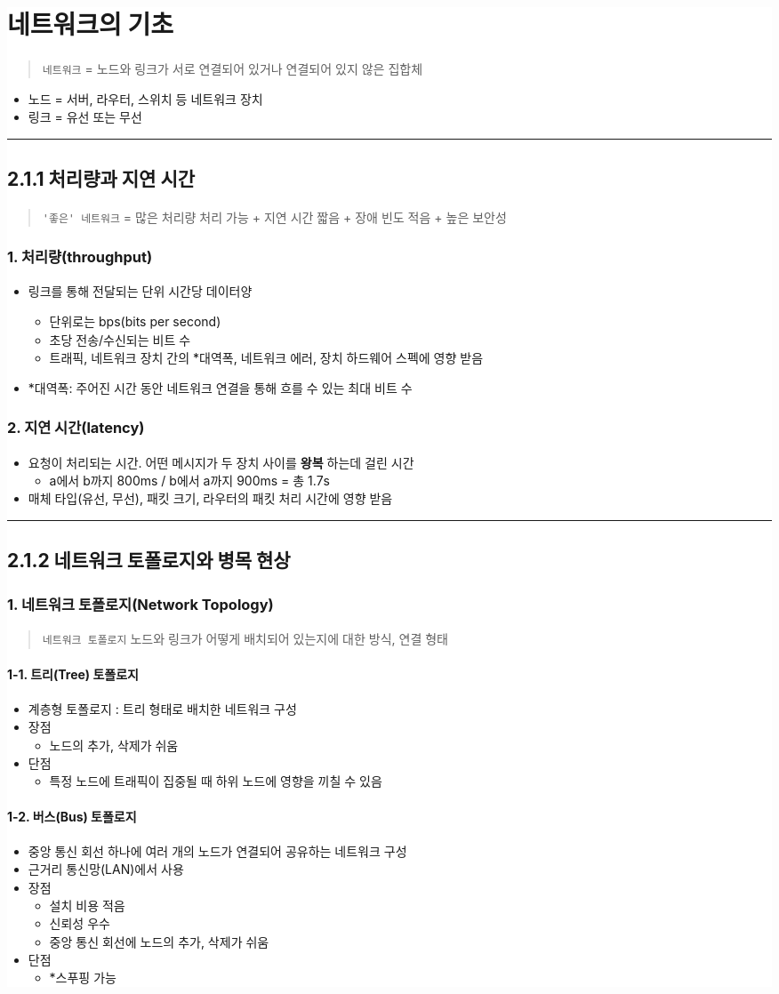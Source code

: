 
# 네트워크의 기초

> `네트워크` = 노드와 링크가 서로 연결되어 있거나 연결되어 있지 않은 집합체

- 노드 = 서버, 라우터, 스위치 등 네트워크 장치
- 링크 = 유선 또는 무선

---

## 2.1.1 처리량과 지연 시간

> `'좋은' 네트워크` = 많은 처리량 처리 가능 + 지연 시간 짧음 + 장애 빈도 적음 + 높은 보안성

### 1. 처리량(throughput)
- 링크를 통해 전달되는 단위 시간당 데이터양
    - 단위로는 bps(bits per second)
    - 초당 전송/수신되는 비트 수
    - 트래픽, 네트워크 장치 간의 *대역폭, 네트워크 에러, 장치 하드웨어 스펙에 영향 받음

- *대역폭: 주어진 시간 동안 네트워크 연결을 통해 흐를 수 있는 최대 비트 수

### 2. 지연 시간(latency)
- 요청이 처리되는 시간. 어떤 메시지가 두 장치 사이를 __왕복__ 하는데 걸린 시간
    - a에서 b까지 800ms / b에서 a까지 900ms = 총 1.7s
- 매체 타입(유선, 무선), 패킷 크기, 라우터의 패킷 처리 시간에 영향 받음

---

## 2.1.2 네트워크 토폴로지와 병목 현상

### 1. 네트워크 토폴로지(Network Topology)
> `네트워크 토폴로지` 노드와 링크가 어떻게 배치되어 있는지에 대한 방식, 연결 형태

#### 1-1. 트리(Tree) 토폴로지
- 계층형 토폴로지 : 트리 형태로 배치한 네트워크 구성
- 장점
    - 노드의 추가, 삭제가 쉬움
- 단점
    - 특정 노드에 트래픽이 집중될 때 하위 노드에 영향을 끼칠 수 있음


#### 1-2. 버스(Bus) 토폴로지
- 중앙 통신 회선 하나에 여러 개의 노드가 연결되어 공유하는 네트워크 구성
- 근거리 통신망(LAN)에서 사용
- 장점
    - 설치 비용 적음
    - 신뢰성 우수
    - 중앙 통신 회선에 노드의 추가, 삭제가 쉬움
- 단점
    - *스푸핑 가능
